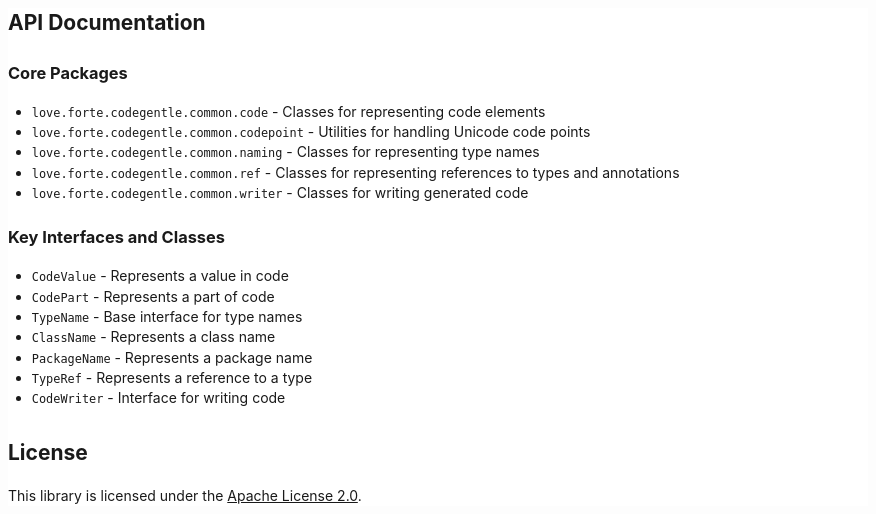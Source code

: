 ## API Documentation

### Core Packages

- `love.forte.codegentle.common.code` - Classes for representing code elements
- `love.forte.codegentle.common.codepoint` - Utilities for handling Unicode code points
- `love.forte.codegentle.common.naming` - Classes for representing type names
- `love.forte.codegentle.common.ref` - Classes for representing references to types and annotations
- `love.forte.codegentle.common.writer` - Classes for writing generated code

### Key Interfaces and Classes

- `CodeValue` - Represents a value in code
- `CodePart` - Represents a part of code
- `TypeName` - Base interface for type names
- `ClassName` - Represents a class name
- `PackageName` - Represents a package name
- `TypeRef` - Represents a reference to a type
- `CodeWriter` - Interface for writing code

## License

This library is licensed under the [Apache License 2.0](https://www.apache.org/licenses/LICENSE-2.0).
